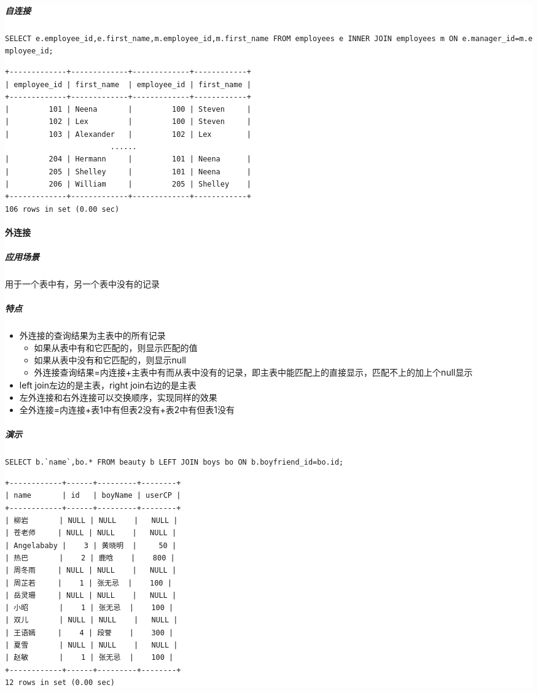 ##### 自连接

```mysql
SELECT e.employee_id,e.first_name,m.employee_id,m.first_name FROM employees e INNER JOIN employees m ON e.manager_id=m.employee_id;
```

```
+-------------+-------------+-------------+------------+
| employee_id | first_name  | employee_id | first_name |
+-------------+-------------+-------------+------------+
|         101 | Neena       |         100 | Steven     |
|         102 | Lex         |         100 | Steven     |
|         103 | Alexander   |         102 | Lex        |
						......
|         204 | Hermann     |         101 | Neena      |
|         205 | Shelley     |         101 | Neena      |
|         206 | William     |         205 | Shelley    |
+-------------+-------------+-------------+------------+
106 rows in set (0.00 sec)
```

#### 外连接

##### 应用场景

用于一个表中有，另一个表中没有的记录

##### 特点

- 外连接的查询结果为主表中的所有记录
  - 如果从表中有和它匹配的，则显示匹配的值
  - 如果从表中没有和它匹配的，则显示null
  - 外连接查询结果=内连接+主表中有而从表中没有的记录，即主表中能匹配上的直接显示，匹配不上的加上个null显示
- left join左边的是主表，right join右边的是主表
- 左外连接和右外连接可以交换顺序，实现同样的效果
- 全外连接=内连接+表1中有但表2没有+表2中有但表1没有

##### 演示

```mysql
SELECT b.`name`,bo.* FROM beauty b LEFT JOIN boys bo ON b.boyfriend_id=bo.id;
```

```
+------------+------+---------+--------+
| name       | id   | boyName | userCP |
+------------+------+---------+--------+
| 柳岩       | NULL | NULL    |   NULL |
| 苍老师     | NULL | NULL    |   NULL |
| Angelababy |    3 | 黄晓明  |     50 |
| 热巴       |    2 | 鹿晗    |    800 |
| 周冬雨     | NULL | NULL    |   NULL |
| 周芷若     |    1 | 张无忌  |    100 |
| 岳灵珊     | NULL | NULL    |   NULL |
| 小昭       |    1 | 张无忌  |    100 |
| 双儿       | NULL | NULL    |   NULL |
| 王语嫣     |    4 | 段誉    |    300 |
| 夏雪       | NULL | NULL    |   NULL |
| 赵敏       |    1 | 张无忌  |    100 |
+------------+------+---------+--------+
12 rows in set (0.00 sec)
```
